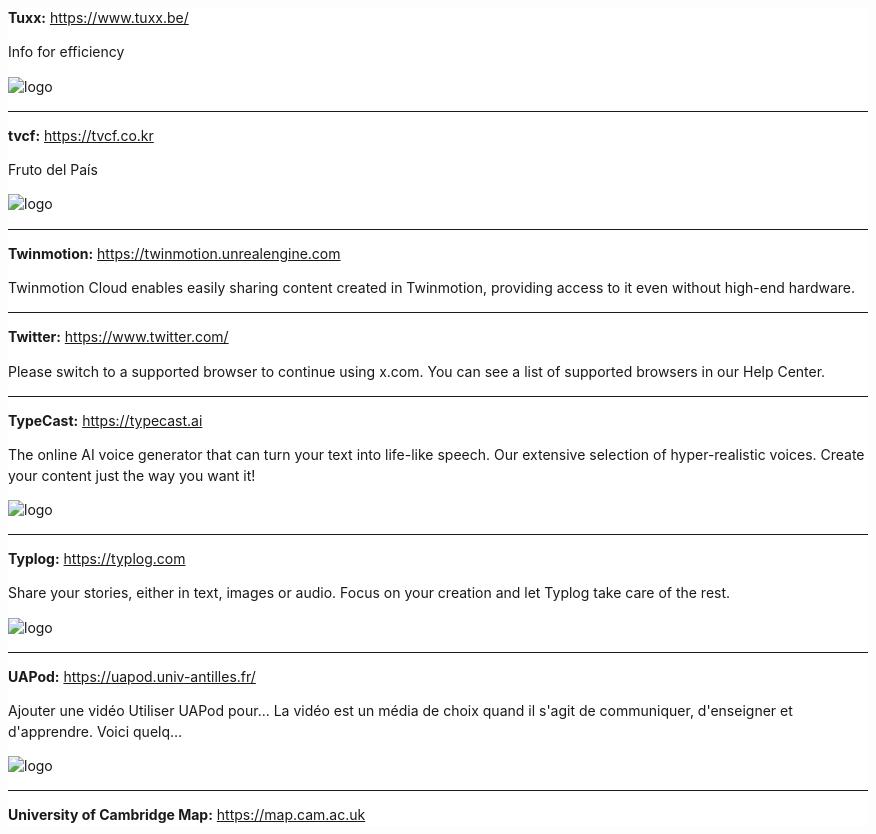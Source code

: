 
__Tuxx:__ https://www.tuxx.be/

Info for efficiency

![logo](https://www.tuxx.be//img/icon/close.svg)

---

__tvcf:__ https://tvcf.co.kr

Fruto del País

![logo](https://tvcf.co.kr/images/RenewV1.1/logo.svg)

---

__Twinmotion:__ https://twinmotion.unrealengine.com

Twinmotion Cloud enables easily sharing content created in Twinmotion, providing access to it even without high-end hardware.

---

__Twitter:__ https://www.twitter.com/

Please switch to a supported browser to continue using x.com. You can see a list of supported browsers in our Help Center.

---

__TypeCast:__ https://typecast.ai

The online AI voice generator that can turn your text into life-like speech. Our extensive selection of hyper-realistic voices. Create your content just the way you want it!

![logo](https://static2.typecast.ai/img/typecast_thumbnail.png)

---

__Typlog:__ https://typlog.com

Share your stories, either in text, images or audio. Focus on your creation and let Typlog take care of the rest.

![logo](https://typlog.com/_nuxt/img/metrics.df20628.png)

---

__UAPod:__ https://uapod.univ-antilles.fr/

Ajouter une vidéo     Utiliser UAPod pour... La vidéo est un média de choix quand il s'agit de communiquer, d'enseigner et d'apprendre. Voici quelq…

![logo](//uapod.univ-antilles.fr/static/custom/logo/logo_ua3_pod.png)

---

__University of Cambridge Map:__ https://map.cam.ac.uk
